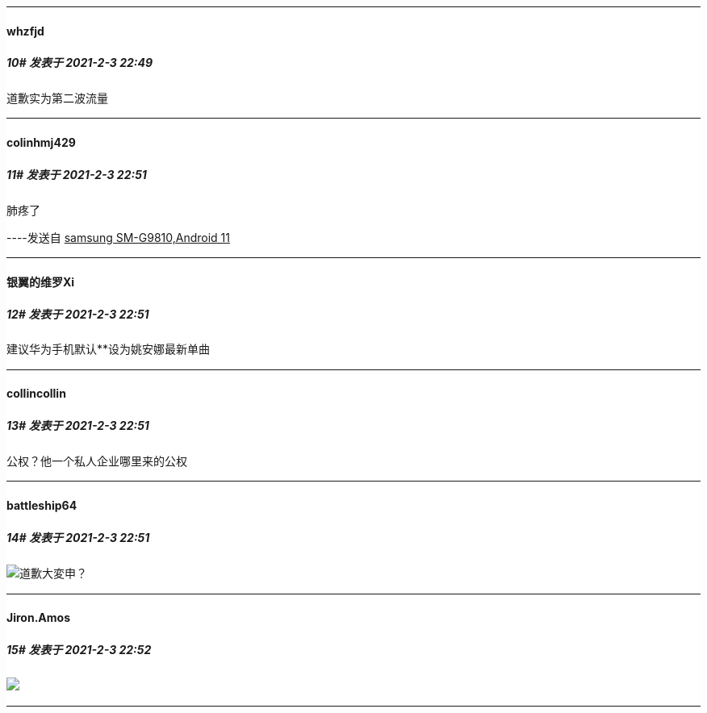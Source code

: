 -----

####  whzfjd  
##### 10#       发表于 2021-2-3 22:49


道歉实为第二波流量


-----

####  colinhmj429  
##### 11#       发表于 2021-2-3 22:51


肺疼了


----发送自 [samsung SM-G9810,Android 11](http://stage1.5j4m.com/?1.37)


-----

####  银翼的维罗Xi  
##### 12#       发表于 2021-2-3 22:51


建议华为手机默认**设为姚安娜最新单曲


-----

####  collincollin  
##### 13#       发表于 2021-2-3 22:51


公权？他一个私人企业哪里来的公权


-----

####  battleship64  
##### 14#       发表于 2021-2-3 22:51


<img src="https://static.saraba1st.com/image/smiley/face2017/067.png" referrerpolicy="no-referrer">道歉大変申？


-----

####  Jiron.Amos  
##### 15#       发表于 2021-2-3 22:52


<img src="https://static.saraba1st.com/image/smiley/face2017/067.png" referrerpolicy="no-referrer">


-----

